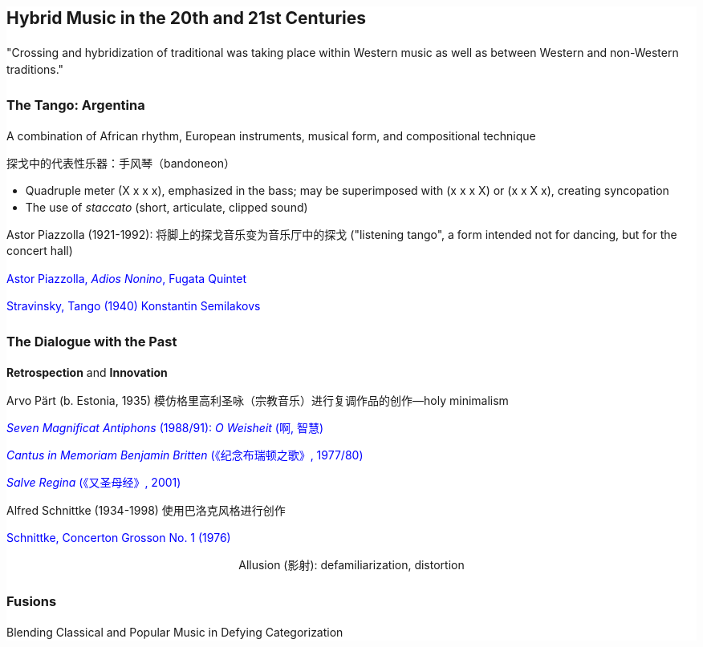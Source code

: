 ## Hybrid Music in the 20th and 21st Centuries

"Crossing and hybridization of traditional was taking place within Western music as well as between Western and non-Western traditions."

### The Tango: Argentina

A combination of African rhythm, European instruments, musical form, and compositional technique

探戈中的代表性乐器：手风琴（bandoneon）

- Quadruple meter (X x x x), emphasized in the bass; may be superimposed with (x x x X) or (x x X x), creating syncopation
- The use of *staccato* (short, articulate, clipped sound)

Astor Piazzolla (1921-1992): 将脚上的探戈音乐变为音乐厅中的探戈 ("listening tango", a form intended not for dancing, but for the concert hall)

<font color=blue>Astor Piazzolla, *Adios Nonino*, Fugata Quintet</font>

<font color=blue>Stravinsky, Tango (1940) Konstantin Semilakovs</font>

### The Dialogue with the Past

**Retrospection** and **Innovation**

Arvo Pärt (b. Estonia, 1935) 模仿格里高利圣咏（宗教音乐）进行复调作品的创作—holy minimalism

<font color=blue>*Seven Magnificat Antiphons* (1988/91): *O Weisheit* (啊, 智慧)</font>

<font color=blue>*Cantus in Memoriam Benjamin Britten* (《纪念布瑞顿之歌》, 1977/80)</font>

<font color=blue>*Salve Regina* (《又圣母经》, 2001)</font>

Alfred Schnittke (1934-1998) 使用巴洛克风格进行创作

<font color=blue>Schnittke, Concerton Grosson No. 1 (1976)</font>

<center>Allusion (影射): defamiliarization, distortion</center>

### Fusions

Blending Classical and Popular Music in Defying Categorization